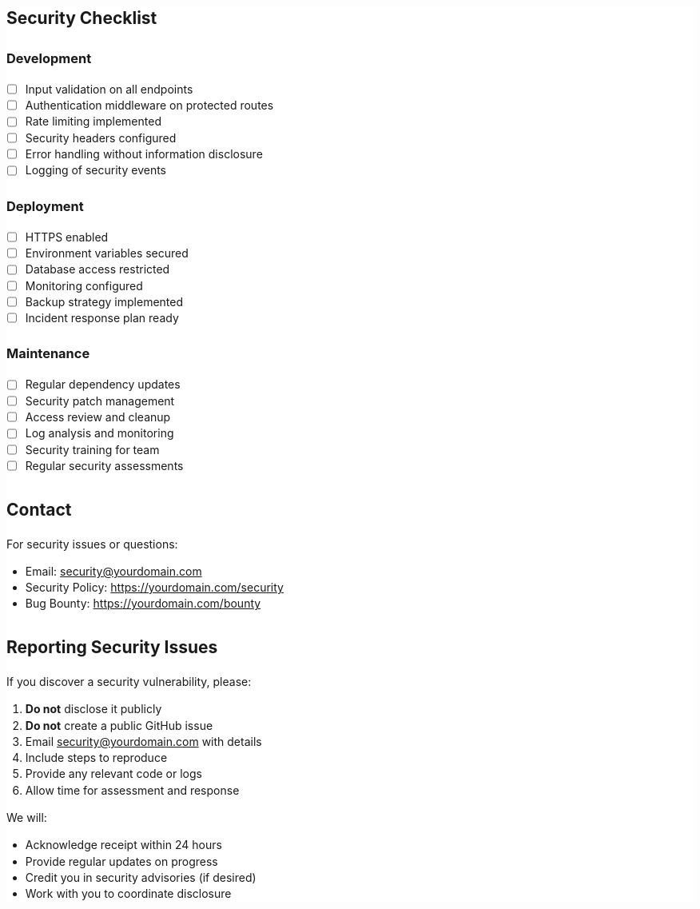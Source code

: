 ## Security Checklist

### Development
- [ ] Input validation on all endpoints
- [ ] Authentication middleware on protected routes
- [ ] Rate limiting implemented
- [ ] Security headers configured
- [ ] Error handling without information disclosure
- [ ] Logging of security events

### Deployment
- [ ] HTTPS enabled
- [ ] Environment variables secured
- [ ] Database access restricted
- [ ] Monitoring configured
- [ ] Backup strategy implemented
- [ ] Incident response plan ready

### Maintenance
- [ ] Regular dependency updates
- [ ] Security patch management
- [ ] Access review and cleanup
- [ ] Log analysis and monitoring
- [ ] Security training for team
- [ ] Regular security assessments

## Contact

For security issues or questions:
- Email: security@yourdomain.com
- Security Policy: https://yourdomain.com/security
- Bug Bounty: https://yourdomain.com/bounty

## Reporting Security Issues

If you discover a security vulnerability, please:

1. **Do not** disclose it publicly
2. **Do not** create a public GitHub issue
3. Email security@yourdomain.com with details
4. Include steps to reproduce
5. Provide any relevant code or logs
6. Allow time for assessment and response

We will:
- Acknowledge receipt within 24 hours
- Provide regular updates on progress
- Credit you in security advisories (if desired)
- Work with you to coordinate disclosure 